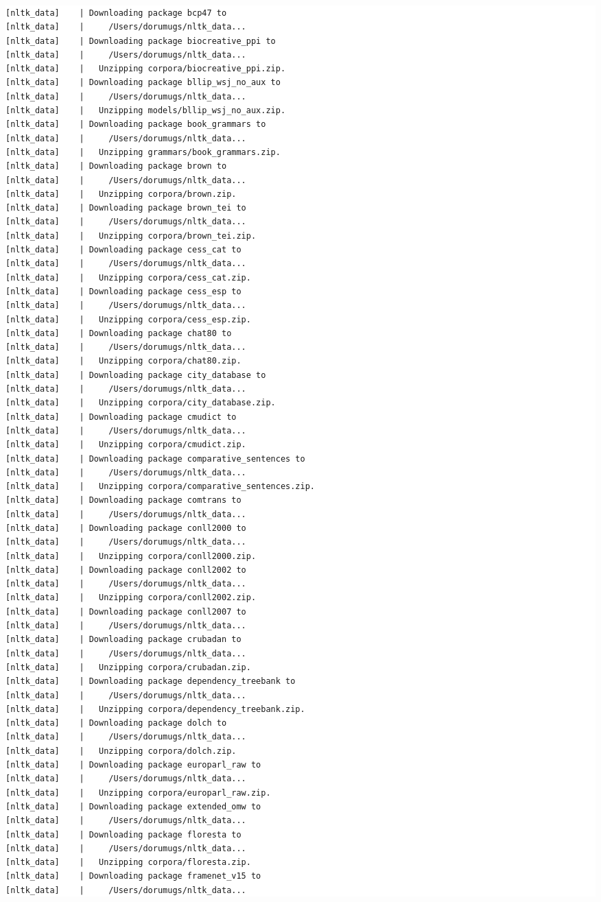     [nltk_data]    | Downloading package bcp47 to
    [nltk_data]    |     /Users/dorumugs/nltk_data...
    [nltk_data]    | Downloading package biocreative_ppi to
    [nltk_data]    |     /Users/dorumugs/nltk_data...
    [nltk_data]    |   Unzipping corpora/biocreative_ppi.zip.
    [nltk_data]    | Downloading package bllip_wsj_no_aux to
    [nltk_data]    |     /Users/dorumugs/nltk_data...
    [nltk_data]    |   Unzipping models/bllip_wsj_no_aux.zip.
    [nltk_data]    | Downloading package book_grammars to
    [nltk_data]    |     /Users/dorumugs/nltk_data...
    [nltk_data]    |   Unzipping grammars/book_grammars.zip.
    [nltk_data]    | Downloading package brown to
    [nltk_data]    |     /Users/dorumugs/nltk_data...
    [nltk_data]    |   Unzipping corpora/brown.zip.
    [nltk_data]    | Downloading package brown_tei to
    [nltk_data]    |     /Users/dorumugs/nltk_data...
    [nltk_data]    |   Unzipping corpora/brown_tei.zip.
    [nltk_data]    | Downloading package cess_cat to
    [nltk_data]    |     /Users/dorumugs/nltk_data...
    [nltk_data]    |   Unzipping corpora/cess_cat.zip.
    [nltk_data]    | Downloading package cess_esp to
    [nltk_data]    |     /Users/dorumugs/nltk_data...
    [nltk_data]    |   Unzipping corpora/cess_esp.zip.
    [nltk_data]    | Downloading package chat80 to
    [nltk_data]    |     /Users/dorumugs/nltk_data...
    [nltk_data]    |   Unzipping corpora/chat80.zip.
    [nltk_data]    | Downloading package city_database to
    [nltk_data]    |     /Users/dorumugs/nltk_data...
    [nltk_data]    |   Unzipping corpora/city_database.zip.
    [nltk_data]    | Downloading package cmudict to
    [nltk_data]    |     /Users/dorumugs/nltk_data...
    [nltk_data]    |   Unzipping corpora/cmudict.zip.
    [nltk_data]    | Downloading package comparative_sentences to
    [nltk_data]    |     /Users/dorumugs/nltk_data...
    [nltk_data]    |   Unzipping corpora/comparative_sentences.zip.
    [nltk_data]    | Downloading package comtrans to
    [nltk_data]    |     /Users/dorumugs/nltk_data...
    [nltk_data]    | Downloading package conll2000 to
    [nltk_data]    |     /Users/dorumugs/nltk_data...
    [nltk_data]    |   Unzipping corpora/conll2000.zip.
    [nltk_data]    | Downloading package conll2002 to
    [nltk_data]    |     /Users/dorumugs/nltk_data...
    [nltk_data]    |   Unzipping corpora/conll2002.zip.
    [nltk_data]    | Downloading package conll2007 to
    [nltk_data]    |     /Users/dorumugs/nltk_data...
    [nltk_data]    | Downloading package crubadan to
    [nltk_data]    |     /Users/dorumugs/nltk_data...
    [nltk_data]    |   Unzipping corpora/crubadan.zip.
    [nltk_data]    | Downloading package dependency_treebank to
    [nltk_data]    |     /Users/dorumugs/nltk_data...
    [nltk_data]    |   Unzipping corpora/dependency_treebank.zip.
    [nltk_data]    | Downloading package dolch to
    [nltk_data]    |     /Users/dorumugs/nltk_data...
    [nltk_data]    |   Unzipping corpora/dolch.zip.
    [nltk_data]    | Downloading package europarl_raw to
    [nltk_data]    |     /Users/dorumugs/nltk_data...
    [nltk_data]    |   Unzipping corpora/europarl_raw.zip.
    [nltk_data]    | Downloading package extended_omw to
    [nltk_data]    |     /Users/dorumugs/nltk_data...
    [nltk_data]    | Downloading package floresta to
    [nltk_data]    |     /Users/dorumugs/nltk_data...
    [nltk_data]    |   Unzipping corpora/floresta.zip.
    [nltk_data]    | Downloading package framenet_v15 to
    [nltk_data]    |     /Users/dorumugs/nltk_data...